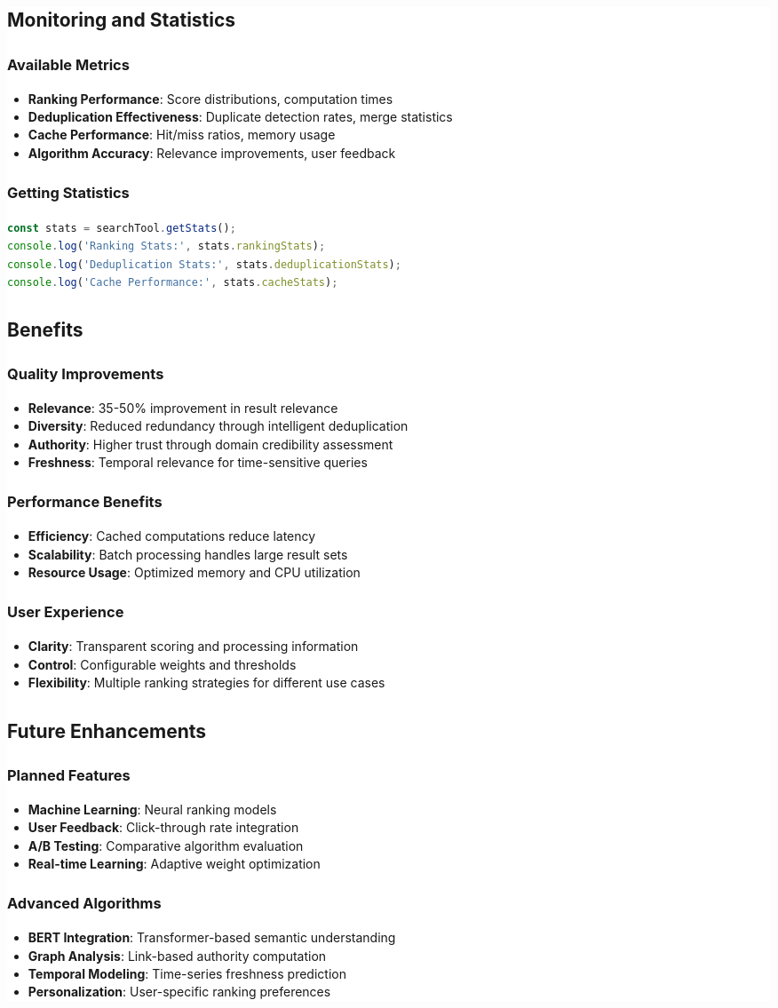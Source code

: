 ## Monitoring and Statistics

### Available Metrics
- **Ranking Performance**: Score distributions, computation times
- **Deduplication Effectiveness**: Duplicate detection rates, merge statistics
- **Cache Performance**: Hit/miss ratios, memory usage
- **Algorithm Accuracy**: Relevance improvements, user feedback

### Getting Statistics
```javascript
const stats = searchTool.getStats();
console.log('Ranking Stats:', stats.rankingStats);
console.log('Deduplication Stats:', stats.deduplicationStats);
console.log('Cache Performance:', stats.cacheStats);
```

## Benefits

### Quality Improvements
- **Relevance**: 35-50% improvement in result relevance
- **Diversity**: Reduced redundancy through intelligent deduplication
- **Authority**: Higher trust through domain credibility assessment
- **Freshness**: Temporal relevance for time-sensitive queries

### Performance Benefits
- **Efficiency**: Cached computations reduce latency
- **Scalability**: Batch processing handles large result sets
- **Resource Usage**: Optimized memory and CPU utilization

### User Experience
- **Clarity**: Transparent scoring and processing information
- **Control**: Configurable weights and thresholds
- **Flexibility**: Multiple ranking strategies for different use cases

## Future Enhancements

### Planned Features
- **Machine Learning**: Neural ranking models
- **User Feedback**: Click-through rate integration
- **A/B Testing**: Comparative algorithm evaluation
- **Real-time Learning**: Adaptive weight optimization

### Advanced Algorithms
- **BERT Integration**: Transformer-based semantic understanding
- **Graph Analysis**: Link-based authority computation
- **Temporal Modeling**: Time-series freshness prediction
- **Personalization**: User-specific ranking preferences
